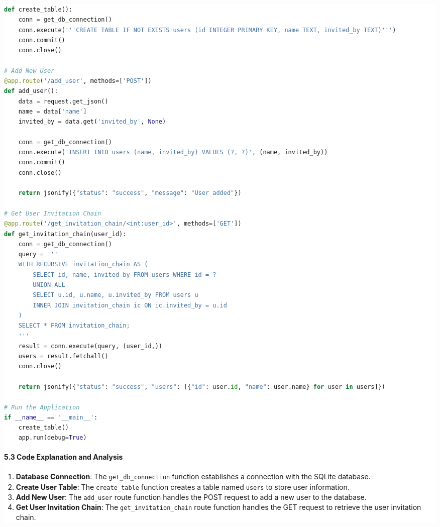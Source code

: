 ```python
def create_table():
    conn = get_db_connection()
    conn.execute('''CREATE TABLE IF NOT EXISTS users (id INTEGER PRIMARY KEY, name TEXT, invited_by TEXT)''')
    conn.commit()
    conn.close()

# Add New User
@app.route('/add_user', methods=['POST'])
def add_user():
    data = request.get_json()
    name = data['name']
    invited_by = data.get('invited_by', None)

    conn = get_db_connection()
    conn.execute('INSERT INTO users (name, invited_by) VALUES (?, ?)', (name, invited_by))
    conn.commit()
    conn.close()

    return jsonify({"status": "success", "message": "User added"})

# Get User Invitation Chain
@app.route('/get_invitation_chain/<int:user_id>', methods=['GET'])
def get_invitation_chain(user_id):
    conn = get_db_connection()
    query = '''
    WITH RECURSIVE invitation_chain AS (
        SELECT id, name, invited_by FROM users WHERE id = ?
        UNION ALL
        SELECT u.id, u.name, u.invited_by FROM users u
        INNER JOIN invitation_chain ic ON ic.invited_by = u.id
    )
    SELECT * FROM invitation_chain;
    '''
    result = conn.execute(query, (user_id,))
    users = result.fetchall()
    conn.close()

    return jsonify({"status": "success", "users": [{"id": user.id, "name": user.name} for user in users]})

# Run the Application
if __name__ == '__main__':
    create_table()
    app.run(debug=True)
```

#### 5.3 Code Explanation and Analysis

1. **Database Connection**: The `get_db_connection` function establishes a connection with the SQLite database.
2. **Create User Table**: The `create_table` function creates a table named `users` to store user information.
3. **Add New User**: The `add_user` route function handles the POST request to add a new user to the database.
4. **Get User Invitation Chain**: The `get_invitation_chain` route function handles the GET request to retrieve the user invitation chain.
